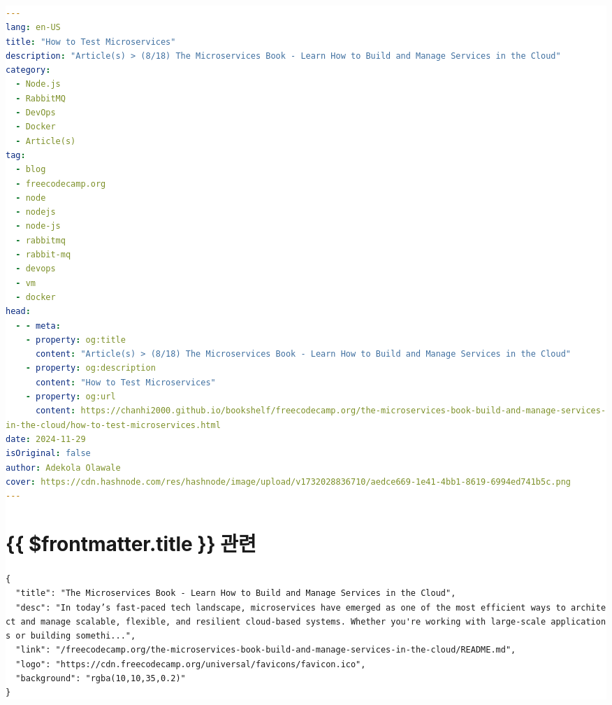 ```yaml
---
lang: en-US
title: "How to Test Microservices"
description: "Article(s) > (8/18) The Microservices Book - Learn How to Build and Manage Services in the Cloud" 
category:
  - Node.js
  - RabbitMQ
  - DevOps
  - Docker
  - Article(s)
tag:
  - blog
  - freecodecamp.org
  - node
  - nodejs
  - node-js
  - rabbitmq
  - rabbit-mq
  - devops
  - vm
  - docker
head:
  - - meta:
    - property: og:title
      content: "Article(s) > (8/18) The Microservices Book - Learn How to Build and Manage Services in the Cloud"
    - property: og:description
      content: "How to Test Microservices"
    - property: og:url
      content: https://chanhi2000.github.io/bookshelf/freecodecamp.org/the-microservices-book-build-and-manage-services-in-the-cloud/how-to-test-microservices.html
date: 2024-11-29
isOriginal: false
author: Adekola Olawale
cover: https://cdn.hashnode.com/res/hashnode/image/upload/v1732028836710/aedce669-1e41-4bb1-8619-6994ed741b5c.png
---
```


# {{ $frontmatter.title }} 관련

```component VPCard
{
  "title": "The Microservices Book - Learn How to Build and Manage Services in the Cloud",
  "desc": "In today’s fast-paced tech landscape, microservices have emerged as one of the most efficient ways to architect and manage scalable, flexible, and resilient cloud-based systems. Whether you're working with large-scale applications or building somethi...",
  "link": "/freecodecamp.org/the-microservices-book-build-and-manage-services-in-the-cloud/README.md",
  "logo": "https://cdn.freecodecamp.org/universal/favicons/favicon.ico",
  "background": "rgba(10,10,35,0.2)"
}
```
